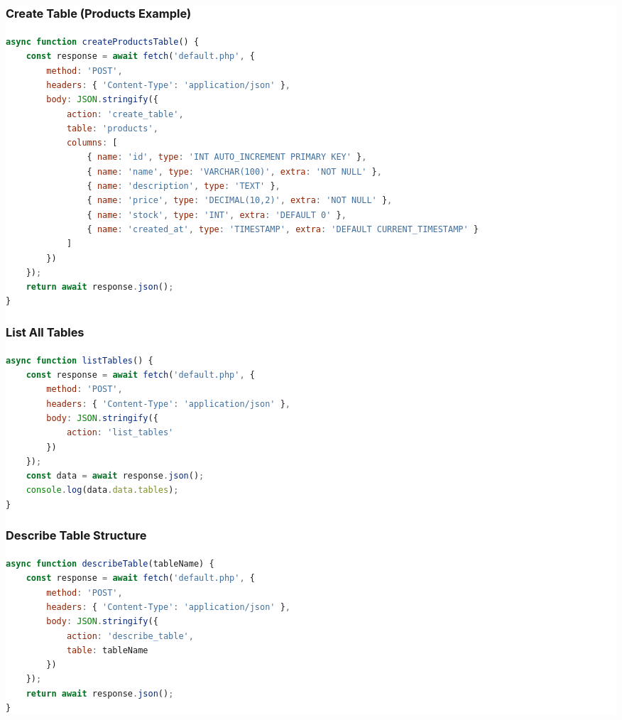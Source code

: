 ### Create Table (Products Example)
```javascript
async function createProductsTable() {
    const response = await fetch('default.php', {
        method: 'POST',
        headers: { 'Content-Type': 'application/json' },
        body: JSON.stringify({
            action: 'create_table',
            table: 'products',
            columns: [
                { name: 'id', type: 'INT AUTO_INCREMENT PRIMARY KEY' },
                { name: 'name', type: 'VARCHAR(100)', extra: 'NOT NULL' },
                { name: 'description', type: 'TEXT' },
                { name: 'price', type: 'DECIMAL(10,2)', extra: 'NOT NULL' },
                { name: 'stock', type: 'INT', extra: 'DEFAULT 0' },
                { name: 'created_at', type: 'TIMESTAMP', extra: 'DEFAULT CURRENT_TIMESTAMP' }
            ]
        })
    });
    return await response.json();
}
```

### List All Tables
```javascript
async function listTables() {
    const response = await fetch('default.php', {
        method: 'POST',
        headers: { 'Content-Type': 'application/json' },
        body: JSON.stringify({
            action: 'list_tables'
        })
    });
    const data = await response.json();
    console.log(data.data.tables);
}
```

### Describe Table Structure
```javascript
async function describeTable(tableName) {
    const response = await fetch('default.php', {
        method: 'POST',
        headers: { 'Content-Type': 'application/json' },
        body: JSON.stringify({
            action: 'describe_table',
            table: tableName
        })
    });
    return await response.json();
}
```

